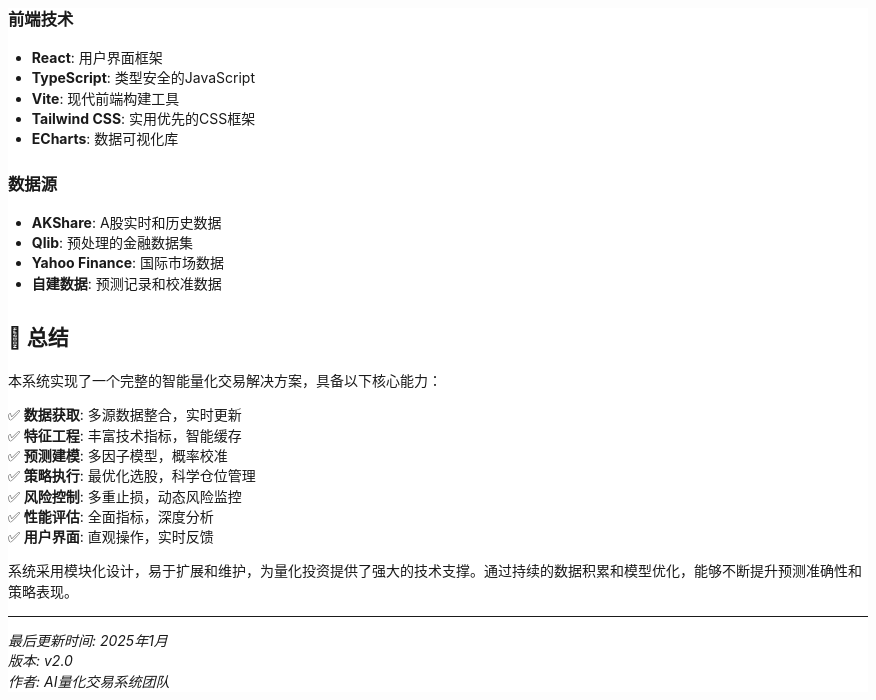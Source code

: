 ### 前端技术
- **React**: 用户界面框架
- **TypeScript**: 类型安全的JavaScript
- **Vite**: 现代前端构建工具
- **Tailwind CSS**: 实用优先的CSS框架
- **ECharts**: 数据可视化库

### 数据源
- **AKShare**: A股实时和历史数据
- **Qlib**: 预处理的金融数据集
- **Yahoo Finance**: 国际市场数据
- **自建数据**: 预测记录和校准数据

## 📝 总结

本系统实现了一个完整的智能量化交易解决方案，具备以下核心能力：

✅ **数据获取**: 多源数据整合，实时更新  
✅ **特征工程**: 丰富技术指标，智能缓存  
✅ **预测建模**: 多因子模型，概率校准  
✅ **策略执行**: 最优化选股，科学仓位管理  
✅ **风险控制**: 多重止损，动态风险监控  
✅ **性能评估**: 全面指标，深度分析  
✅ **用户界面**: 直观操作，实时反馈  

系统采用模块化设计，易于扩展和维护，为量化投资提供了强大的技术支撑。通过持续的数据积累和模型优化，能够不断提升预测准确性和策略表现。

---

*最后更新时间: 2025年1月*  
*版本: v2.0*  
*作者: AI量化交易系统团队*
